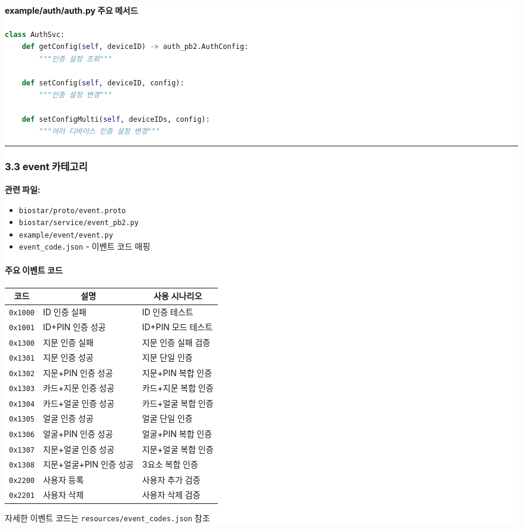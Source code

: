 #### example/auth/auth.py 주요 메서드

```python
class AuthSvc:
    def getConfig(self, deviceID) -> auth_pb2.AuthConfig:
        """인증 설정 조회"""

    def setConfig(self, deviceID, config):
        """인증 설정 변경"""

    def setConfigMulti(self, deviceIDs, config):
        """여러 디바이스 인증 설정 변경"""
```

---

### 3.3 event 카테고리

**관련 파일:**
- `biostar/proto/event.proto`
- `biostar/service/event_pb2.py`
- `example/event/event.py`
- `event_code.json` - 이벤트 코드 매핑

#### 주요 이벤트 코드

| 코드 | 설명 | 사용 시나리오 |
|------|------|--------------|
| `0x1000` | ID 인증 실패 | ID 인증 테스트 |
| `0x1001` | ID+PIN 인증 성공 | ID+PIN 모드 테스트 |
| `0x1300` | 지문 인증 실패 | 지문 인증 실패 검증 |
| `0x1301` | 지문 인증 성공 | 지문 단일 인증 |
| `0x1302` | 지문+PIN 인증 성공 | 지문+PIN 복합 인증 |
| `0x1303` | 카드+지문 인증 성공 | 카드+지문 복합 인증 |
| `0x1304` | 카드+얼굴 인증 성공 | 카드+얼굴 복합 인증 |
| `0x1305` | 얼굴 인증 성공 | 얼굴 단일 인증 |
| `0x1306` | 얼굴+PIN 인증 성공 | 얼굴+PIN 복합 인증 |
| `0x1307` | 지문+얼굴 인증 성공 | 지문+얼굴 복합 인증 |
| `0x1308` | 지문+얼굴+PIN 인증 성공 | 3요소 복합 인증 |
| `0x2200` | 사용자 등록 | 사용자 추가 검증 |
| `0x2201` | 사용자 삭제 | 사용자 삭제 검증 |

자세한 이벤트 코드는 `resources/event_codes.json` 참조
